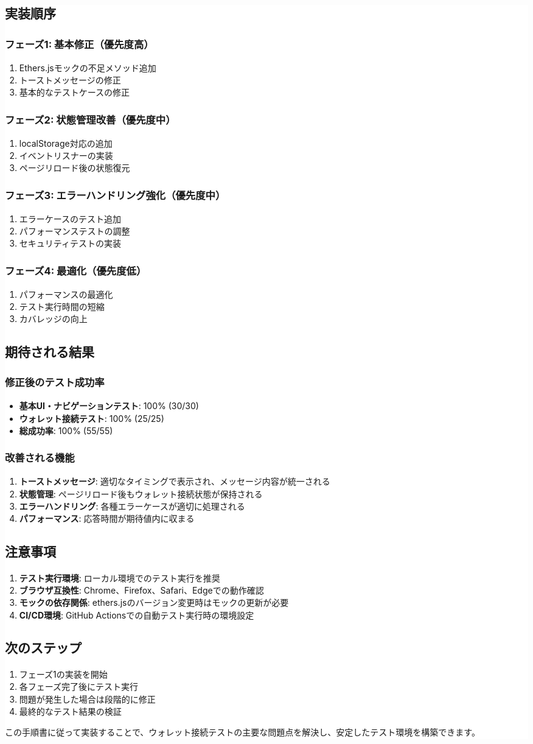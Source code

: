 ## 実装順序

### フェーズ1: 基本修正（優先度高）
1. Ethers.jsモックの不足メソッド追加
2. トーストメッセージの修正
3. 基本的なテストケースの修正

### フェーズ2: 状態管理改善（優先度中）
1. localStorage対応の追加
2. イベントリスナーの実装
3. ページリロード後の状態復元

### フェーズ3: エラーハンドリング強化（優先度中）
1. エラーケースのテスト追加
2. パフォーマンステストの調整
3. セキュリティテストの実装

### フェーズ4: 最適化（優先度低）
1. パフォーマンスの最適化
2. テスト実行時間の短縮
3. カバレッジの向上

## 期待される結果

### 修正後のテスト成功率
- **基本UI・ナビゲーションテスト**: 100% (30/30)
- **ウォレット接続テスト**: 100% (25/25)
- **総成功率**: 100% (55/55)

### 改善される機能
1. **トーストメッセージ**: 適切なタイミングで表示され、メッセージ内容が統一される
2. **状態管理**: ページリロード後もウォレット接続状態が保持される
3. **エラーハンドリング**: 各種エラーケースが適切に処理される
4. **パフォーマンス**: 応答時間が期待値内に収まる

## 注意事項

1. **テスト実行環境**: ローカル環境でのテスト実行を推奨
2. **ブラウザ互換性**: Chrome、Firefox、Safari、Edgeでの動作確認
3. **モックの依存関係**: ethers.jsのバージョン変更時はモックの更新が必要
4. **CI/CD環境**: GitHub Actionsでの自動テスト実行時の環境設定

## 次のステップ

1. フェーズ1の実装を開始
2. 各フェーズ完了後にテスト実行
3. 問題が発生した場合は段階的に修正
4. 最終的なテスト結果の検証

この手順書に従って実装することで、ウォレット接続テストの主要な問題点を解決し、安定したテスト環境を構築できます。